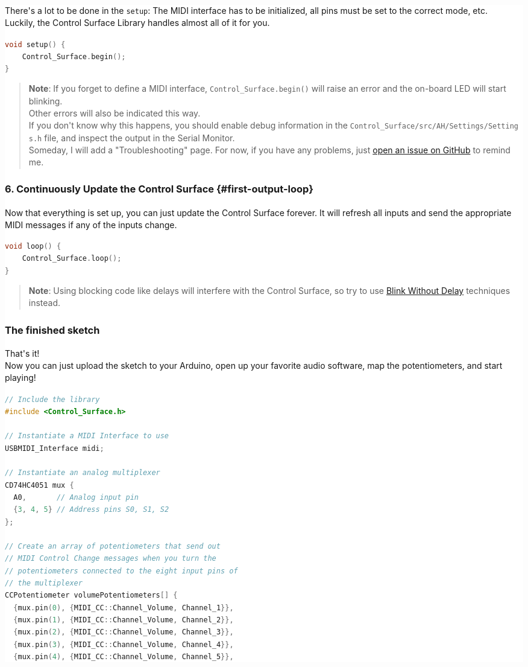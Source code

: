 There's a lot to be done in the `setup`: The MIDI interface has to be 
initialized, all pins must be set to the correct mode, etc.  
Luckily, the Control Surface Library handles almost all of it for you.

```cpp
void setup() {
    Control_Surface.begin();
}
```

> **Note**: If you forget to define a MIDI interface, `Control_Surface.begin()`
> will raise an error and the on-board LED will start blinking.  
> Other errors will also be indicated this way.  
> If you don't know why this happens, you should enable debug information in 
> the `Control_Surface/src/AH/Settings/Settings.h` file, and inspect the output
> in the Serial Monitor.  
> Someday, I will add a "Troubleshooting" page. For now, if you have any 
> problems, just [open an issue on GitHub](https://github.com/tttapa/Control-Surface/issues/new)
> to remind me.

### 6. Continuously Update the Control Surface              {#first-output-loop}

Now that everything is set up, you can just update the Control Surface forever.
It will refresh all inputs and send the appropriate MIDI messages if any of the
inputs change.

```cpp
void loop() {
    Control_Surface.loop();
}
```

> **Note**: Using blocking code like delays will interfere with the Control
> Surface, so try to use [Blink Without Delay](https://www.arduino.cc/en/Tutorial/BlinkWithoutDelay) 
> techniques instead.

### The finished sketch

That's it!  
Now you can just upload the sketch to your Arduino, open up your favorite audio
software, map the potentiometers, and start playing!

```cpp
// Include the library
#include <Control_Surface.h>

// Instantiate a MIDI Interface to use
USBMIDI_Interface midi;

// Instantiate an analog multiplexer
CD74HC4051 mux {
  A0,       // Analog input pin
  {3, 4, 5} // Address pins S0, S1, S2
};

// Create an array of potentiometers that send out
// MIDI Control Change messages when you turn the
// potentiometers connected to the eight input pins of
// the multiplexer
CCPotentiometer volumePotentiometers[] {
  {mux.pin(0), {MIDI_CC::Channel_Volume, Channel_1}},
  {mux.pin(1), {MIDI_CC::Channel_Volume, Channel_2}},
  {mux.pin(2), {MIDI_CC::Channel_Volume, Channel_3}},
  {mux.pin(3), {MIDI_CC::Channel_Volume, Channel_4}},
  {mux.pin(4), {MIDI_CC::Channel_Volume, Channel_5}},
```